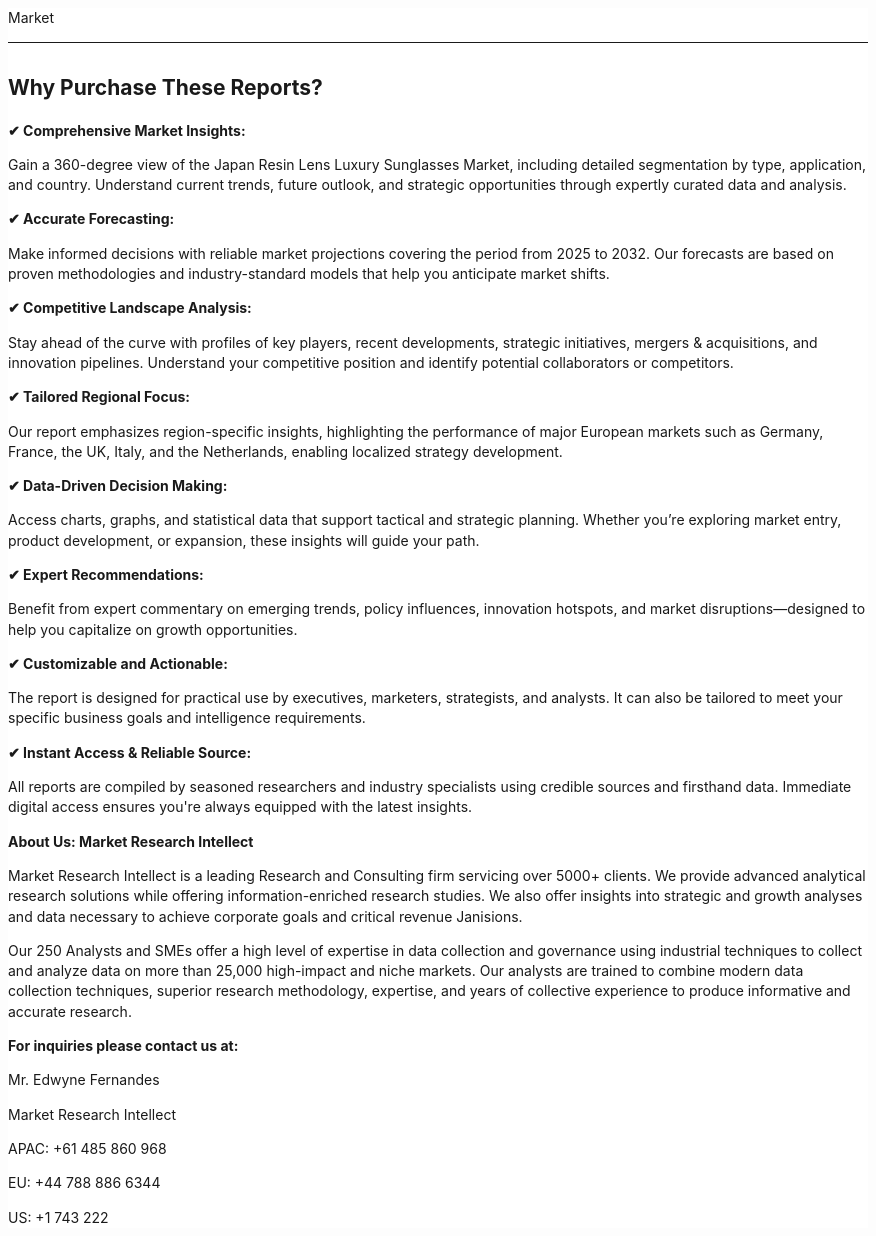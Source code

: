 Market</a></span></p></blockquote><hr /><h2>Why Purchase These Reports?</h2><p><strong>✔ Comprehensive Market Insights:</strong></p><p>Gain a 360-degree view of the Japan Resin Lens Luxury Sunglasses Market, including detailed segmentation by type, application, and country. Understand current trends, future outlook, and strategic opportunities through expertly curated data and analysis.</p><p><strong>✔ Accurate Forecasting:</strong></p><p>Make informed decisions with reliable market projections covering the period from 2025 to 2032. Our forecasts are based on proven methodologies and industry-standard models that help you anticipate market shifts.</p><p><strong>✔ Competitive Landscape Analysis:</strong></p><p>Stay ahead of the curve with profiles of key players, recent developments, strategic initiatives, mergers &amp; acquisitions, and innovation pipelines. Understand your competitive position and identify potential collaborators or competitors.</p><p><strong>✔ Tailored Regional Focus:</strong></p><p>Our report emphasizes region-specific insights, highlighting the performance of major European markets such as Germany, France, the UK, Italy, and the Netherlands, enabling localized strategy development.</p><p><strong>✔ Data-Driven Decision Making:</strong></p><p>Access charts, graphs, and statistical data that support tactical and strategic planning. Whether you&rsquo;re exploring market entry, product development, or expansion, these insights will guide your path.</p><p><strong>✔ Expert Recommendations:</strong></p><p>Benefit from expert commentary on emerging trends, policy influences, innovation hotspots, and market disruptions&mdash;designed to help you capitalize on growth opportunities.</p><p><strong>✔ Customizable and Actionable:</strong></p><p>The report is designed for practical use by executives, marketers, strategists, and analysts. It can also be tailored to meet your specific business goals and intelligence requirements.</p><p><strong>✔ Instant Access &amp; Reliable Source:</strong></p><p>All reports are compiled by seasoned researchers and industry specialists using credible sources and firsthand data. Immediate digital access ensures you're always equipped with the latest insights.</p><p><strong><span class="font-[700]">About Us: Market Research Intellect</span></strong></p><p><span class="">Market Research Intellect is a leading Research and Consulting firm servicing over 5000+ clients. We provide advanced analytical research solutions while offering information-enriched research studies.&nbsp;</span>We also offer insights into strategic and growth analyses and data necessary to achieve corporate goals and critical revenue Janisions.</p><p><span class="">Our 250 Analysts and SMEs offer a high level of expertise in data collection and governance using industrial techniques to collect and analyze data on more than 25,000 high-impact and niche markets. Our analysts are trained to combine modern data collection techniques, superior research methodology, expertise, and years of collective experience to produce informative and accurate research.</span></p><p><strong>For inquiries please contact us at:</strong></p><p>Mr. Edwyne Fernandes</p><p>Market Research Intellect</p><p>APAC: +61 485 860 968</p><p>EU: +44 788 886 6344</p><p>US: +1 743 222